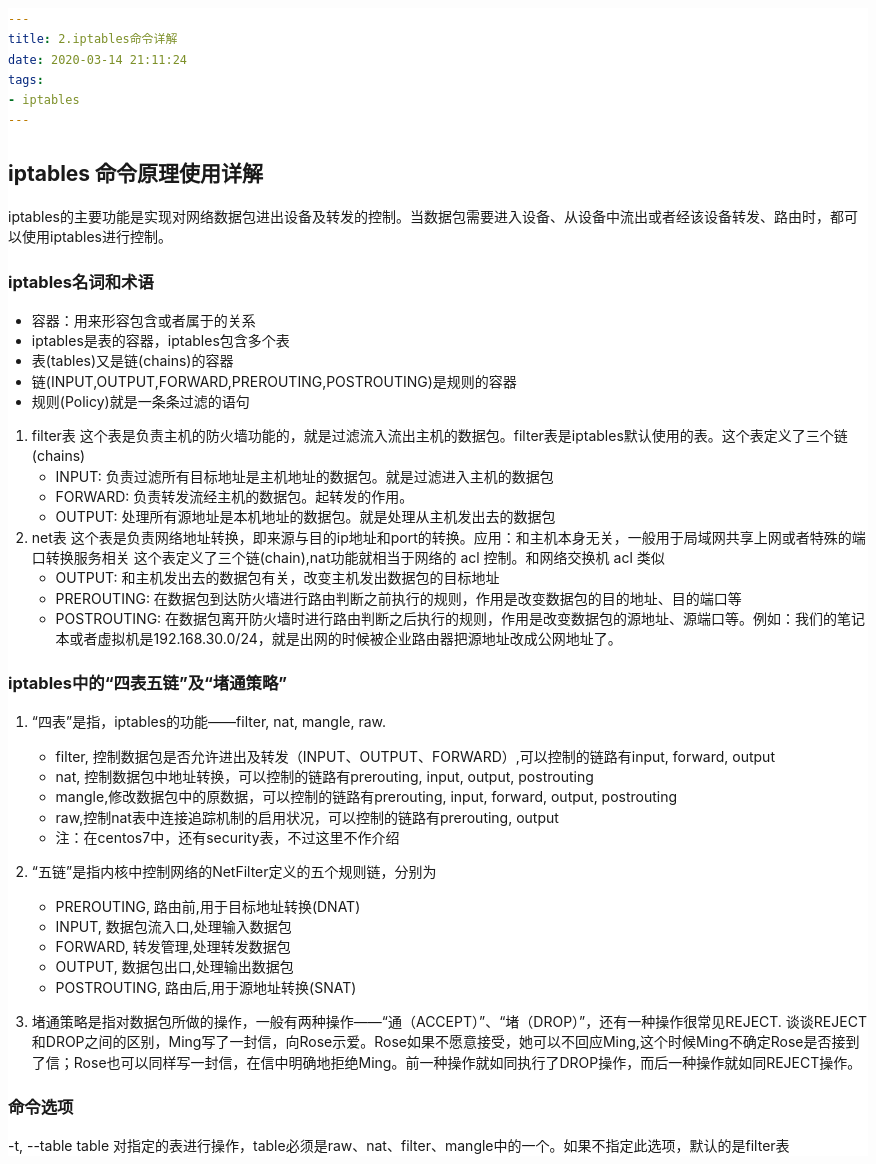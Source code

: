 ```yaml
---
title: 2.iptables命令详解
date: 2020-03-14 21:11:24
tags:
- iptables
---
```


## iptables 命令原理使用详解

iptables的主要功能是实现对网络数据包进出设备及转发的控制。当数据包需要进入设备、从设备中流出或者经该设备转发、路由时，都可以使用iptables进行控制。

### iptables名词和术语
- 容器：用来形容包含或者属于的关系
- iptables是表的容器，iptables包含多个表
- 表(tables)又是链(chains)的容器
- 链(INPUT,OUTPUT,FORWARD,PREROUTING,POSTROUTING)是规则的容器
- 规则(Policy)就是一条条过滤的语句
1. filter表
   这个表是负责主机的防火墙功能的，就是过滤流入流出主机的数据包。filter表是iptables默认使用的表。这个表定义了三个链(chains)
    - INPUT: 负责过滤所有目标地址是主机地址的数据包。就是过滤进入主机的数据包
    - FORWARD: 负责转发流经主机的数据包。起转发的作用。
    - OUTPUT: 处理所有源地址是本机地址的数据包。就是处理从主机发出去的数据包
2. net表
   这个表是负责网络地址转换，即来源与目的ip地址和port的转换。应用：和主机本身无关，一般用于局域网共享上网或者特殊的端口转换服务相关
   这个表定义了三个链(chain),nat功能就相当于网络的 acl 控制。和网络交换机 acl 类似
    - OUTPUT: 和主机发出去的数据包有关，改变主机发出数据包的目标地址
    - PREROUTING: 在数据包到达防火墙进行路由判断之前执行的规则，作用是改变数据包的目的地址、目的端口等
    - POSTROUTING: 在数据包离开防火墙时进行路由判断之后执行的规则，作用是改变数据包的源地址、源端口等。例如：我们的笔记本或者虚拟机是192.168.30.0/24，就是出网的时候被企业路由器把源地址改成公网地址了。

### iptables中的“四表五链”及“堵通策略”
1. “四表”是指，iptables的功能——filter, nat, mangle, raw.
    - filter, 控制数据包是否允许进出及转发（INPUT、OUTPUT、FORWARD）,可以控制的链路有input, forward, output
    - nat, 控制数据包中地址转换，可以控制的链路有prerouting, input, output, postrouting
    - mangle,修改数据包中的原数据，可以控制的链路有prerouting, input, forward, output, postrouting
    - raw,控制nat表中连接追踪机制的启用状况，可以控制的链路有prerouting, output
    - 注：在centos7中，还有security表，不过这里不作介绍

2. “五链”是指内核中控制网络的NetFilter定义的五个规则链，分别为
    - PREROUTING, 路由前,用于目标地址转换(DNAT)
    - INPUT, 数据包流入口,处理输入数据包
    - FORWARD, 转发管理,处理转发数据包
    - OUTPUT, 数据包出口,处理输出数据包
    - POSTROUTING, 路由后,用于源地址转换(SNAT)

3. 堵通策略是指对数据包所做的操作，一般有两种操作——“通（ACCEPT）”、“堵（DROP）”，还有一种操作很常见REJECT.
    谈谈REJECT和DROP之间的区别，Ming写了一封信，向Rose示爱。Rose如果不愿意接受，她可以不回应Ming,这个时候Ming不确定Rose是否接到了信；Rose也可以同样写一封信，在信中明确地拒绝Ming。前一种操作就如同执行了DROP操作，而后一种操作就如同REJECT操作。

### 命令选项
-t, --table table 对指定的表进行操作，table必须是raw、nat、filter、mangle中的一个。如果不指定此选项，默认的是filter表
